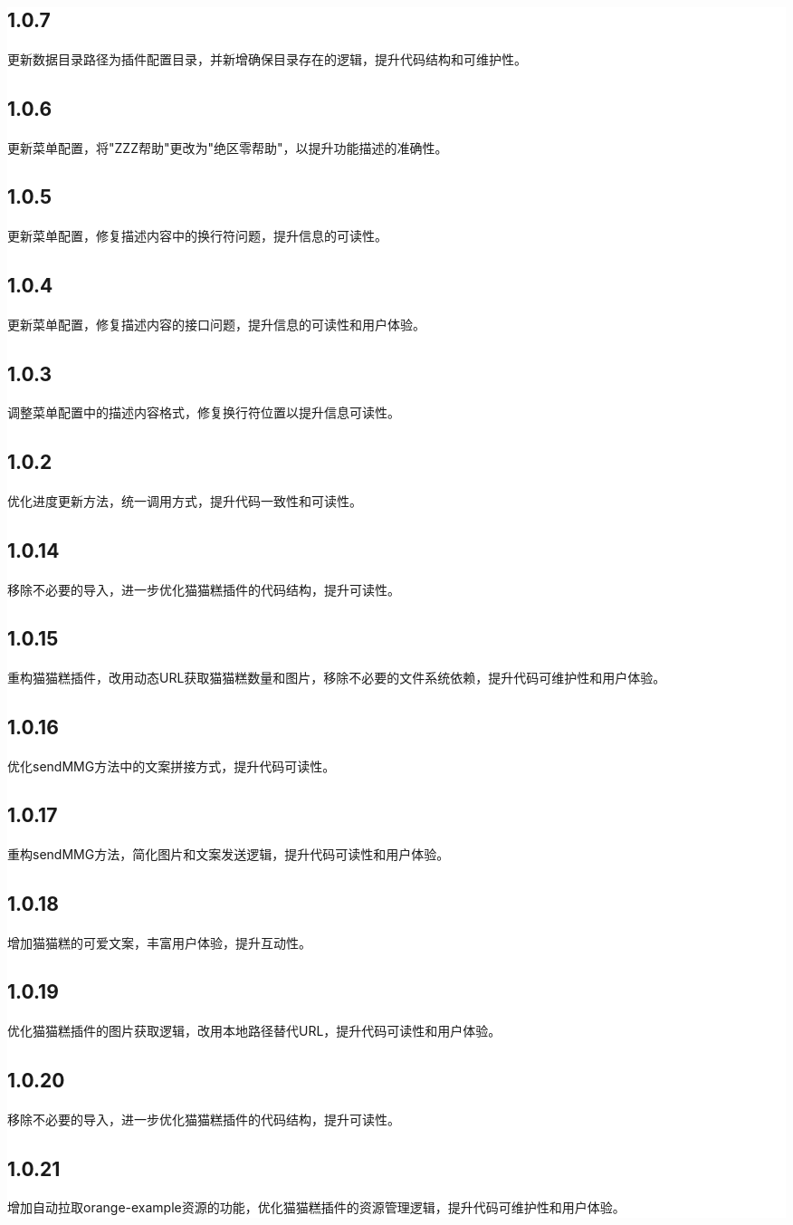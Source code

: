 ## 1.0.7
更新数据目录路径为插件配置目录，并新增确保目录存在的逻辑，提升代码结构和可维护性。

## 1.0.6
更新菜单配置，将"ZZZ帮助"更改为"绝区零帮助"，以提升功能描述的准确性。

## 1.0.5
更新菜单配置，修复描述内容中的换行符问题，提升信息的可读性。

## 1.0.4
更新菜单配置，修复描述内容的接口问题，提升信息的可读性和用户体验。

## 1.0.3
调整菜单配置中的描述内容格式，修复换行符位置以提升信息可读性。

## 1.0.2
优化进度更新方法，统一调用方式，提升代码一致性和可读性。

## 1.0.14
移除不必要的导入，进一步优化猫猫糕插件的代码结构，提升可读性。

## 1.0.15
重构猫猫糕插件，改用动态URL获取猫猫糕数量和图片，移除不必要的文件系统依赖，提升代码可维护性和用户体验。

## 1.0.16
优化sendMMG方法中的文案拼接方式，提升代码可读性。

## 1.0.17
重构sendMMG方法，简化图片和文案发送逻辑，提升代码可读性和用户体验。

## 1.0.18
增加猫猫糕的可爱文案，丰富用户体验，提升互动性。

## 1.0.19
优化猫猫糕插件的图片获取逻辑，改用本地路径替代URL，提升代码可读性和用户体验。

## 1.0.20
移除不必要的导入，进一步优化猫猫糕插件的代码结构，提升可读性。

## 1.0.21
增加自动拉取orange-example资源的功能，优化猫猫糕插件的资源管理逻辑，提升代码可维护性和用户体验。
